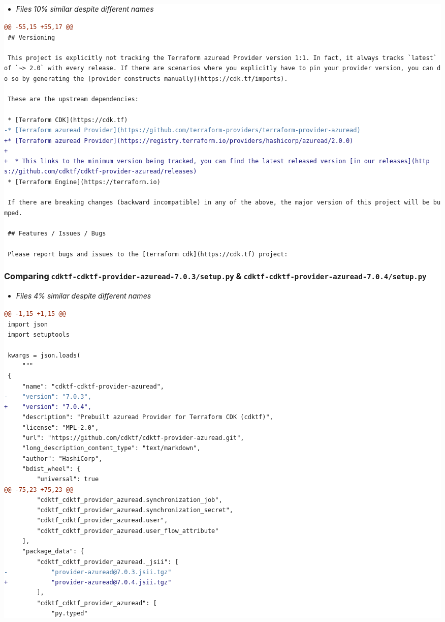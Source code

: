  * *Files 10% similar despite different names*

```diff
@@ -55,15 +55,17 @@
 ## Versioning
 
 This project is explicitly not tracking the Terraform azuread Provider version 1:1. In fact, it always tracks `latest` of `~> 2.0` with every release. If there are scenarios where you explicitly have to pin your provider version, you can do so by generating the [provider constructs manually](https://cdk.tf/imports).
 
 These are the upstream dependencies:
 
 * [Terraform CDK](https://cdk.tf)
-* [Terraform azuread Provider](https://github.com/terraform-providers/terraform-provider-azuread)
+* [Terraform azuread Provider](https://registry.terraform.io/providers/hashicorp/azuread/2.0.0)
+
+  * This links to the minimum version being tracked, you can find the latest released version [in our releases](https://github.com/cdktf/cdktf-provider-azuread/releases)
 * [Terraform Engine](https://terraform.io)
 
 If there are breaking changes (backward incompatible) in any of the above, the major version of this project will be bumped.
 
 ## Features / Issues / Bugs
 
 Please report bugs and issues to the [terraform cdk](https://cdk.tf) project:
```

### Comparing `cdktf-cdktf-provider-azuread-7.0.3/setup.py` & `cdktf-cdktf-provider-azuread-7.0.4/setup.py`

 * *Files 4% similar despite different names*

```diff
@@ -1,15 +1,15 @@
 import json
 import setuptools
 
 kwargs = json.loads(
     """
 {
     "name": "cdktf-cdktf-provider-azuread",
-    "version": "7.0.3",
+    "version": "7.0.4",
     "description": "Prebuilt azuread Provider for Terraform CDK (cdktf)",
     "license": "MPL-2.0",
     "url": "https://github.com/cdktf/cdktf-provider-azuread.git",
     "long_description_content_type": "text/markdown",
     "author": "HashiCorp",
     "bdist_wheel": {
         "universal": true
@@ -75,23 +75,23 @@
         "cdktf_cdktf_provider_azuread.synchronization_job",
         "cdktf_cdktf_provider_azuread.synchronization_secret",
         "cdktf_cdktf_provider_azuread.user",
         "cdktf_cdktf_provider_azuread.user_flow_attribute"
     ],
     "package_data": {
         "cdktf_cdktf_provider_azuread._jsii": [
-            "provider-azuread@7.0.3.jsii.tgz"
+            "provider-azuread@7.0.4.jsii.tgz"
         ],
         "cdktf_cdktf_provider_azuread": [
             "py.typed"
```